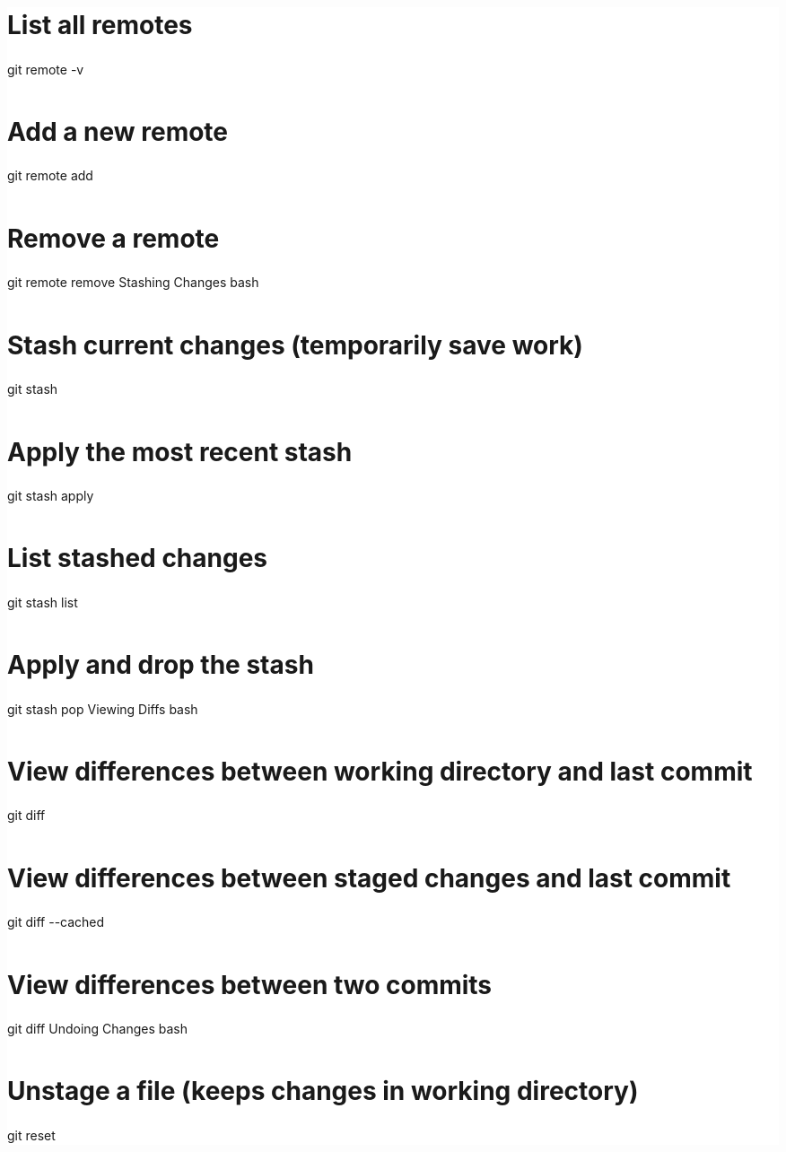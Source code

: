 # List all remotes
git remote -v

# Add a new remote
git remote add <name> <url>

# Remove a remote
git remote remove <name>
Stashing Changes
bash

# Stash current changes (temporarily save work)
git stash

# Apply the most recent stash
git stash apply

# List stashed changes
git stash list

# Apply and drop the stash
git stash pop
Viewing Diffs
bash

# View differences between working directory and last commit
git diff

# View differences between staged changes and last commit
git diff --cached

# View differences between two commits
git diff <commit1> <commit2>
Undoing Changes
bash

# Unstage a file (keeps changes in working directory)
git reset <file>
